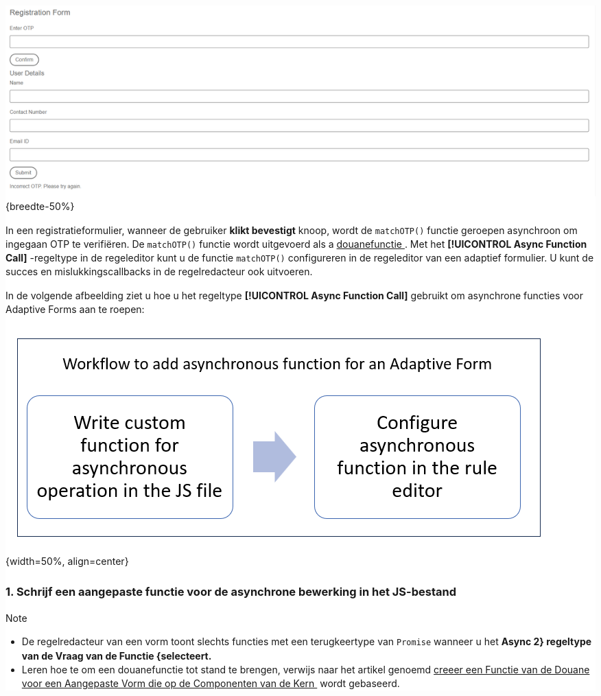 ![&#x200B; Login-vorm &#x200B;](/help/forms/assets/rule-editor-login-form.png) {breedte-50%}

In een registratieformulier, wanneer de gebruiker **klikt bevestigt** knoop, wordt de `matchOTP()` functie geroepen asynchroon om ingegaan OTP te verifiëren. De `matchOTP()` functie wordt uitgevoerd als a [&#x200B; douanefunctie &#x200B;](/help/forms/custom-function-core-component-create-function.md). Met het **[!UICONTROL Async Function Call]** -regeltype in de regeleditor kunt u de functie `matchOTP()` configureren in de regeleditor van een adaptief formulier. U kunt de succes en mislukkingscallbacks in de regelredacteur ook uitvoeren.

In de volgende afbeelding ziet u hoe u het regeltype **[!UICONTROL Async Function Call]** gebruikt om asynchrone functies voor Adaptive Forms aan te roepen:

![&#x200B; Werkschema om asynchrone functies toe te voegen &#x200B;](/help/forms/assets/workflow-to-add-async-func.png){width=50%, align=center}

### 1. Schrijf een aangepaste functie voor de asynchrone bewerking in het JS-bestand

>[!NOTE]
>
> * De regelredacteur van een vorm toont slechts functies met een terugkeertype van `Promise` wanneer u het **Async 2&rbrace; regeltype van de Vraag van de Functie &lbrace;selecteert.**
> * Leren hoe te om een douanefunctie tot stand te brengen, verwijs naar het artikel genoemd [&#x200B; creeer een Functie van de Douane voor een Aangepaste Vorm die op de Componenten van de Kern &#x200B;](/help/forms/custom-function-core-component-create-function.md) wordt gebaseerd.
